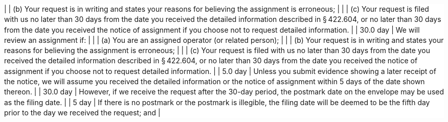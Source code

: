 |            |             (b) Your request is in writing and states your reasons for believing the assignment is erroneous;                                                                                                                                                                                                                                                                                                                                                                                                                                                                                                                                                   |
|            |             (c) Your request is filed with us no later than 30 days from the date you received the detailed information described in &#167;&#8201;422.604, or no later than 30 days from the date you received the notice of assignment if you choose not to request detailed information.                                                                                                                                                                                                                                                                                                                                                                      |
| 30.0 day   | We will review an assignment if:                                                                                                                                                                                                                                                                                                                                                                                                                                                                                                                                                                                                                                |
|            |             (a) You are an assigned operator (or related person);                                                                                                                                                                                                                                                                                                                                                                                                                                                                                                                                                                                               |
|            |             (b) Your request is in writing and states your reasons for believing the assignment is erroneous;                                                                                                                                                                                                                                                                                                                                                                                                                                                                                                                                                   |
|            |             (c) Your request is filed with us no later than 30 days from the date you received the detailed information described in &#167;&#8201;422.604, or no later than 30 days from the date you received the notice of assignment if you choose not to request detailed information.                                                                                                                                                                                                                                                                                                                                                                      |
| 5.0 day    | Unless you submit evidence showing a later receipt of the notice, we will assume you received the detailed information or the notice of assignment within 5 days of the date shown thereon.                                                                                                                                                                                                                                                                                                                                                                                                                                                                     |
| 30.0 day   | However, if we receive the request after the 30-day period, the postmark date on the envelope may be used as the filing date.                                                                                                                                                                                                                                                                                                                                                                                                                                                                                                                                   |
| 5 day      | If there is no postmark or the postmark is illegible, the filing date will be deemed to be the fifth day prior to the day we received the request; and                                                                                                                                                                                                                                                                                                                                                                                                                                                                                                          |